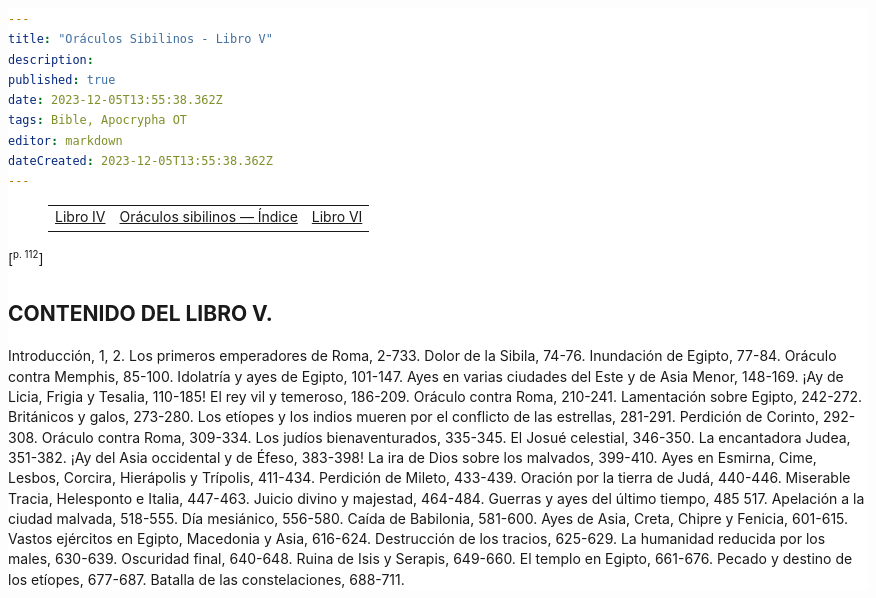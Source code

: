 ```yaml
---
title: "Oráculos Sibilinos - Libro V"
description: 
published: true
date: 2023-12-05T13:55:38.362Z
tags: Bible, Apocrypha OT
editor: markdown
dateCreated: 2023-12-05T13:55:38.362Z
---
```


<figure class="table chapter-navigator">
  <table>
    <tbody>
      <tr>
        <td>
        <a href="/es/Bible/Sibylline_Oracles/4">
          <span class="mdi mdi-arrow-left-drop-circle"></span><span class="pl-2">Libro IV</span>
        </a>
        </td>
        <td>
        <a href="/es/Bible/Sibylline_Oracles#índice">
          <span class="mdi mdi-book-open-variant"></span><span class="pl-2">Oráculos sibilinos — Índice</span>
        </a>
        </td>
        <td>
        <a href="/es/Bible/Sibylline_Oracles/6">
          <span class="pr-2">Libro VI</span><span class="mdi mdi-arrow-right-drop-circle"></span>
        </a>
        </td>
      </tr>
    </tbody>
  </table>
</figure>

<span id="p112">[<sup><small>p. 112</small></sup>]</span>

## CONTENIDO DEL LIBRO V.

Introducción, 1, 2. Los primeros emperadores de Roma, 2-733. Dolor de la Sibila, 74-76. Inundación de Egipto, 77-84. Oráculo contra Memphis, 85-100. Idolatría y ayes de Egipto, 101-147. Ayes en varias ciudades del Este y de Asia Menor, 148-169. ¡Ay de Licia, Frigia y Tesalia, 110-185! El rey vil y temeroso, 186-209. Oráculo contra Roma, 210-241. Lamentación sobre Egipto, 242-272. Británicos y galos, 273-280. Los etíopes y los indios mueren por el conflicto de las estrellas, 281-291. Perdición de Corinto, 292-308. Oráculo contra Roma, 309-334. Los judíos bienaventurados, 335-345. El Josué celestial, 346-350. La encantadora Judea, 351-382. ¡Ay del Asia occidental y de Éfeso, 383-398! La ira de Dios sobre los malvados, 399-410. Ayes en Esmirna, Cime, Lesbos, Corcira, Hierápolis y Trípolis, 411-434. Perdición de Mileto, 433-439. Oración por la tierra de Judá, 440-446. Miserable Tracia, Helesponto e Italia, 447-463. Juicio divino y majestad, 464-484. Guerras y ayes del último tiempo, 485 517. Apelación a la ciudad malvada, 518-555. Día mesiánico, 556-580. Caída de Babilonia, 581-600. Ayes de Asia, Creta, Chipre y Fenicia, 601-615. Vastos ejércitos en Egipto, Macedonia y Asia, 616-624. Destrucción de los tracios, 625-629. La humanidad reducida por los males, 630-639. Oscuridad final, 640-648. Ruina de Isis y Serapis, 649-660. El templo en Egipto, 661-676. Pecado y destino de los etíopes, 677-687. Batalla de las constelaciones, 688-711.


[^1]: Después del tercero, este quinto libro es el más largo de nuestra colección actual de oráculos. Es claramente una combinación de material judío y cristiano, y como se hace referencia a los tres Antoninos en la línea 72, no podemos suponer que el libro en su forma actual existiera antes de mediados del siglo II de la era cristiana.
[^5]: _Conciudadano de Pella_.—Alejandro Magno.
[^9]: Cosas no ciertas.—De este modo entre paréntesis, la Sibila declara que se demostró que las tradiciones populares de Alejandro como surgidas de Zeus o de Amón eran falsas.
[^11]: _Assaracus_.—Antepasado de Eneas.
[^14]: _Babes_.—Rómulo y Remo.
[^16]: _El primerísimo señor_.—Primero en la línea de césares o emperadores. Este escritor sibilino, así como Suetonio, el historiador romano, comienzan la lista {nota al pie p. 113} con Julio César, a quien se designa por el valor numérico de las letras iniciales de su nombre. La letra griega Kappa (K) significa veinte y Iota (I) significa diez.
[^21]: _Primera letra_.—Alfa, inicial de Augusto.
[^25]: _Mujer_.—Alusión a Cleopatra de Egipto. Su caída sobre la ola es ambigua y probablemente el texto sea un error. En el paralelo del libro xii, 29, la lectura es _bajo la lanza_.
[^30]: _Trescientos_.—Representado por la letra T, inicial de Tiberio, así como del río Tíber.
[^35]: _Tres_.—La letra {griega _G_}, inicial griega de Cayo (Gaios) César, comúnmente conocido como Calígula.
[^36]: _Dos veces diez_.—Como en la línea 16, pero aquí designando a Claudio (griego, _Klaudios_).
[^39]: _Cincuenta_.—La letra N, aquí denota Nerón, y Nerva en la línea 58.
[^45]: _Montaña de los dos mares_.—Istmo de Corinto, que Nerón intentó abrir a los dos cuerpos de agua contiguos.
[^50]: _Tres reyes_.—Galba, Otón y Vitelio.
[^52]: _Siete veces diez_.—Este número se denota con el griego {Griego O}, inicial de la forma griega del nombre de Vespasiano ({Griego _Ou?espasiano's_}).
[^54]: _Trescientos_.—Aquí denota a Tito.
[^56]: _Cuatro_.—La letra A, inicial de Domiciano.
[^60]: Trescientos.—Aquí denota a Trajano, que era de origen español, y por eso la Sibila lo consideraba un «montañero celta», no exactamente, pero sí de manera vaga y general como un occidental.
[^64]: _La flor de Nemea_.—Nemea en Argólida era el lugar donde los griegos celebraban los juegos bienales, y los vencedores eran coronados con perejil, cuyo nombre griego es _selinon_. El emperador Trajano murió en Selinus, ciudad de Cilicia, en Asia Menor; de ahí la alusión a la Sibila.
[^67]: _Nombre de un mar_.—El Adriático (o Hadriatico), de donde es evidente que se hace referencia a Adriano.
[^72]: _Tres_.—Los tres Antoninos, a saber, Antonio Pío, Marco Aurelio y yo... Verus. La Sibila pensaba que este último, que sólo tenía siete años en el momento de su adopción, llegaría tarde al trono. comp. libro viii, 85.
[^75]: _Hermana de Isis_.—La Sibila, que en otro lugar (libro iii, 1028) se representa a sí misma como nuera de Noé, aquí asume ser hermana o amiga ({griego _gnwsth'_}) del Diosa egipcia Isis, profetizando tristemente la perdición de Egipto, y especialmente de Menfis.
[^77]: _Primero_.—Lactancio parece haber tenido este pasaje en mente cuando dice: «En primer lugar, Egipto endurecerá el castigo por sus necias supersticiones, y será cubierto de sangre como si fuera un río». _Div. Inst._, vii, 15 [L., 6, 786]. _Mænades_.—Un nombre aplicado a las sacerdotisas de Baco, que solían trabajar hasta alcanzar un frenesí loco, y aquí se las nombra como furias vengadoras, aptas para ejecutar juicios. comp. línea 651.
[^78]: _Tu templo tan lamentado_. Se hace referencia al templo de Isis.
[^79]: _Manos malvadas_. En alusión quizás al despedazamiento de Penteo por manos de su madre y sus tías, ante quienes Baco lo hizo aparecer como una bestia salvaje.
[^81]: _Dieciséis codos_.—La elevación del Nilo, en las proximidades de Menfis, es de unos veintitrés pies, según Humboldt, lo que equivaldría a la estimación ordinaria de dieciséis codos. Es interesante observar que la famosa estatua del Vaticano, que representa el Nilo como una figura humana reclinada, tiene las formas infantiles de dieciséis genios trepando a su alrededor, como para representar los dieciséis codos del habitual desbordamiento anual.
[^85]: _Memphis_.—Antigua capital del bajo Egipto. comp. línea 243.
[^95]: _Niños ungidos por Dios_.—El pueblo judío. comp. Sal. cv, 16; Centro. III, 13.
[^100]: Comp. Es un. xiv, 12,13; Mate. xi, 23.
[^116]: _Thmois y Xois_.—Ciudades de Egipto, la primera mencionada por Heródoto (ii, 166), la segunda por Estrabón (xvii, 1, 19).
[^117]: Heracles.—Hijo de Zeus, como también lo era _Hermes_, y estas deidades están naturalmente asociadas en el pensamiento de la Sibila con sus salas o templos de culto en Egipto. La corrupción en el texto griego de este pasaje está indicada por las lagunas visibles en la traducción.
[^125]: _Un persa_.—La alusión es incierta. Según el escolio encontrado en un códice de París, él es alguien que se asociará con la venida del anticristo. Gran parte de la descripción corresponde a lo que se dice de Nerón en las líneas 39-49 anteriores.
[^144]: 144-147. Un pasaje mesiánico citado por Lactancio, _Div. Inst._, vii, 18 6, 796.
[^156]: _Íberos_.—Probablemente se pretenda que estén al norte de Armenia, y entre los mares Euxino y Caspio; pero ellos, al igual que los _Massagetæ_ mencionados en la línea siguiente, no estaban en contacto con el Éufrates. Los Massagetæ estaban al este del Caspio, en Escitia.
[^161]: _Pitane_.—Una ciudad en la costa este de Misia, al suroeste de Pérgamo.
[^162]: _Lesbos_.—Gran isla cerca de la costa de Misia.
[^164]: _Esmirna_.—Conocida ciudad de la costa de Lidia, distinguida por su comercio en tiempos antiguos y modernos.
[^170]: _Lycia_.—Provincia en la costa sur de Asia Menor, teniendo Frigia al norte.
[^177]: _Rea_.—Comp. libro iii, 165-182.
[^179]: _Raza de centauros_.—Fabulosa carrera en Tesalia, representada como mitad hombre y mitad caballo.
[^181]: _Tierra de Lapitas_.—Las partes montañosas de Tesalia, llamadas así por un pueblo fabuloso, los Lapitas, de quienes se dice que alguna vez habitaron allí.
[^185]: El texto griego aquí está corrupto y las palabras entre paréntesis son conjeturales.
[^187]: _Uno de Italia_.—Otro cuadro de Nerón (comp. líneas 39-49), quien aquí se representa como el autor de la guerra romana que resultó en el derrocamiento de Jerusalén y el templo.
[^210]: _Cuarto año_.—Quizás en alusión al tiempo, tiempos y división del tiempo (tres años y medio) en Dan. vii, 25, un número simbólico para un período de aflicción.
[^213]: _Al señor Poseidón_.—Lectura dudosa. Algunos manuscritos. lee: Poseidón que está en el mar. Mendelssohn propone la frase homérica, {griego _E?nuali'wj a?ndreïfo'nth_} el guerrero, asesino de hombres.
[^214]: 213, 214. _Estrella. . . en el . . . mar_.—Comp. Apocalipsis viii, 8; xvi, 3. Este pasaje es una profecía apocalíptica del juicio que vendrá sobre Roma, y ​​así lo interpreta Lactancio, _Div. Inst._, vii, 15 [L., 6, 790].
[^215]: _Babilonia_.—Aquí se usa como nombre simbólico de Roma.
[^219]: _Tú_.—Dirección directa a Roma.
[^221]: Esta línea se repite sustancialmente en los códices y ediciones del texto griego, pero es una corrupción tan evidente que omitimos la repetición en nuestro texto.
[^223]: 223, 224. Citado por Clemente de Alex., _Pæd._, ii, 10 [G., 8, 616].
[^229]: _Viuda_.—Comp. Justicia. yo, 1.
[^242]: _Otra vez, oh Egipto_.—Comp. líneas 74-100.
[^246]: _Python_.—Este nombre parece aplicarse aquí a Menfis como un nombre simbólico, equivalente a «ciudad oráculo», en alusión al famoso oráculo de Delfos en Grecia.
[^250]: _Mænad_.—Una sacerdotisa de Baco delirante, Comp. líneas 77 y 228.
[^254]: _Vestido blanco_.—Según Alexandre, la población nómada de Barca, en el norte de África, solía ponerse una prenda blanca sobre sus cuerpos quemados por el sol y sucios cuando se disponían a ir a la batalla.
[^257]: _Tebas_.—La antigua y famosa capital del Alto Egipto, como Menfis lo era del Bajo. Alexandre entiende que el _hombre feroz_ de esta línea y el _hombre poderoso_ de la línea 264 se refieren al anticristo, pero tal vez sea mejor entender todo este pasaje como apocalíptico en un sentido amplio y general, y por lo tanto ninguna persona en particular conocida en Es necesario suponer la historia.
[^266]: _Teucheira_.—Lectura dudosa.
[^273]: 273-280. En estos versos la Sibila predice el castigo para los británicos y los galos, quienes se supone que proporcionaron soldados para las legiones dirigidas por Vespasiano contra los judíos. Estos últimos deben entenderse como «hijos de Dios» en la línea 276. El rey fenicio es Vespasiano, quien dirigió sus fuerzas desde Ptolemaida en Siria para llevar la guerra a Galilea. Véase Josefo, Marte, iii, vi, 2, 3, y Tácito, _Hist._, iv, 39; V, 1. Rávena, la gran estación naval de los romanos en el Adriático, recibe su parte de la maldición, porque era una ciudad principal de la Galia Cisalpina y estaba naturalmente asociada con las operaciones militares de Roma en la época de los Césares.
[^282]: 282-291. comp. la guerra de las constelaciones en las líneas 690-711 siguientes.
[^294]: _Destinos_.—Éstas, según la mitología popular, eran tres hermanas, llamadas Cloto, Laquesis y Átropos, que continuamente están hilando el destino de los mortales. Se decía que Cloto sostenía la rueca, Láquesis hilaba el hilo de la existencia y Átropos lo cortaba.
[^295]: _El que ve_.—La referencia parece ser a Nerón y su división del istmo (comp. líneas 45 y 188). Su regreso de Oriente como anticristo fue una aprensión supersticiosa que prevaleció durante algún tiempo después de su muerte.
[^303]: _Tres cabezas_.—Comp. Dan. vii, 8, 24; 2 Esdras xi, 23; xii, 22. Hipólito, de Christo et Antichristo, lii [G., 10, 772].
[^307]: _Ciudad... gente_.—Jerusalén y los judíos. 209-334. Una maldición profética contra Roma como la mayor fuente de miseria para los hombres.
[^335]: _Tierra persa_.—Toda Asia occidental, que las guerras romanas y otras destructivas para los judíos habían devastado durante mucho tiempo, y que también fue visitada a menudo por la pestilencia. En medio de esta tierra, es decir, en Jerusalén, la raza judía restaurada, según la Sibila, habitará en paz y gloria.
[^337]: _Judíos celestiales_.—Esta línea es citada por Lactancio, _Div. Inst._, iv, 20 [L., 6, 516].
[^338]: _Ofrecerá oración_.—Esta lectura, {griego _eu?'ksetai_}, como en el libro xiii, 206 (texto griego, 153), Rzach ahora la prefiere al {griego _e?'ssetai_} del MSS. , y su propia conjetura anterior de {griego _a?rðh'setai_}, se levantará.
[^346]: 346-350. En este pasaje se concibe al Mesías como Moisés y Josué descendiendo del cielo. Las alusiones son a Moisés extendiendo sus manos con la vara que hace milagros (comp. Éxodo vii, 17-20 y xvii, 9-12), la vara que daba brotes y frutos (Núm. xvii, 8), y Josué ordenando al sol que se detuviera (Josué x, 12).
[^376]: 376-380. Estas líneas están citadas por Lactancio, _Div. Inst._, vii, 42 [L., 6, 811]; comp. Joel III, 18.
[^383]: 383-398. La Sibila aquí pronuncia ay sobre varias provincias y ciudades bien conocidas de Asia Menor, todas las cuales han sido sacudidas repetidamente por terremotos. Especialmente interesante es la mención del famoso templo de Artemisa (Diana) en Éfeso. comp. Hechos xix, 24-28.
[^396]: 396-398. Estas líneas son citadas por Clem. Alex., Cohort., iv [G., 8, 141].
[^414]: _Cyme_.—Situado a unas quince millas al norte de Esmirna. Estrabón (xiii, iii, 6) dice que su ruda población (línea 420) ha sido ridiculizada por su estupidez.
[^423]: _Eridanus_.—Generalmente entendido como un nombre mítico del río Po; pero en este pasaje aparentemente se pretende que sea el nombre de un dios marino destructivo. comp. Hesíodo, _Theog._, 338.
[^425]: _Corcira_.—Ciudad en una isla del mismo nombre frente a la costa de Epiro, idéntica a la moderna Corfú.
[^427]: _Hierapolis_.—Frigia, no lejos de Laodicea y Colosas.
[^431]: _Thermodon_.—Río del Ponto, que desemboca en el Euxino, _Tripolis_.—Noroeste de Hierápolis, en el Mæander.
[^437]: _Miletus_.—Se dice que fue fundada por un hijo de Febo (es decir, Apolo, y recibió su nombre; ver nota en el libro IV, línea 5), ​​y por lo tanto se llama tierra de Febo, como en este pasaje. . Según Estrabón (libro xiv, i, 6), los milesios invocan a Febo como dispensador de salud y sanador de enfermedades.
[^447]: _Funciona. . . de los tracios_.—Referencia probablemente al muro, mencionado en la línea siguiente, construido por Milcíades a través del istmo del Quersoneso tracio. Véase Heródoto, libro vi, 36.
[^452]: _Asirios_.—Aquí se refiere a los persas, que ocuparon el territorio asirio. La referencia es manifiestamente a Jerjes, quien tendió un puente sobre el Helesponto, como lo describe Heródoto, libro vii, 34-36.
[^456]: _Rey de Egipto_.—Parece que se hace referencia a Lisímaco, y se le considera egipcio debido a su matrimonio con la hija de Ptolomeo. Todas las provincias de Asia Menor mencionadas en las líneas 457-459 estuvieron involucradas en las guerras de Lisímaco.
[^478]: _Hermæ_.—estatuas coronadas con la frente de Hermes, el dios de las artes y del tráfico. Eran numerosos en Atenas y Roma, y ​​muchos ejemplares se pueden ver en los museos de Europa.
[^480]: 480-484. Citado por Lactancio, _de Ira Dei_, xxiii [L., 7, 144].
[^488]: 488-490. Referencia a Nerón, concebido aquí regresando de su huida más allá del Éufrates (ver libro iv, 156) y encarnando los rasgos del vil rey descrito en Dan. viii, 23-25. Este pasaje es citado por Lactancio, _de Morte Persec._, ii [L., 7, 197], y dice que algunas personas de su tiempo lo entendieron de Nerón, quien se suponía que todavía vivía en la lejana región de Nerón, adonde había sido transportado en secreto.
[^493]: Aquello por lo que pereció, y que el regreso de Nerón volvería a apoderarse, fue la soberanía.
[^501]: 501-503. El significado exacto de estas líneas es bastante ininteligible, excepto que por varias fuerzas concurrentes el anticristo de Nerón debe ser destruido.
[^518]: _Infanticidios_.—Se dirige así a los romanos, como si fueran concebidos en la mente de la Sibila como otros tantos Nerones. comp. línea 490.
[^532]: _Fuego divino_.—Este se mantenía ardiendo en el templo de Vesta en Roma, y ​​asistido por seis vírgenes sacerdotisas conocidas como vírgenes vestales. Se creía que la seguridad de la ciudad dependía de mantener este fuego siempre encendido.
[^534]: _Casa amada_.—El templo en Jerusalén, arrasado primero por los caldeos (2 Reyes xxv, 8-11) y una segunda vez por los romanos bajo Tito.
[^548]: _Rey impío_.—La referencia parece ser a Nerón, bajo quien se inició la guerra judía que terminó con la destrucción del templo. comp. líneas 187-209 anteriores.
[^556]: 556-580. Un pasaje mesiánico que describe el período ideal de gloria futura, una edad de oro por venir.
[^564]: 564-565. Citado por Lactancio, _Div. Inst._, vii, 24 [L., 6, 809].
[^581]: _Babilonia_.—Aquí puesto para Ctesifonte en el Tigris, la metrópoli del Imperio Parto. Este imperio fue una de las grandes potencias de Oriente y, después de un largo conflicto con el rey sirio, extendió su dominio sobre Asia occidental y resistió con gran éxito a los romanos hasta el siglo III de nuestra era.
[^594]: _Rehenes a Roma_.—Un poco antes del comienzo de la era cristiana, el rey parto Fraates envió a cuatro de sus hijos a Roma, y ​​los escritores romanos hablan de ellos como rehenes de Augusto. Véase Rawlinson, Sexta Monarquía Oriental, cap. xiii.
[^615]: _Sirenas. . . lamento_.—Terrible en verdad debe ser una destrucción que mueve a las crueles sirenas al lamento.
[^616]: 616-624. Este pasaje parece referirse a la serie de guerras en Europa, Asia y Egipto que pusieron fin a la dominación griega de Oriente.
[^649]: _Isis_.—Comp. líneas 75-84 anteriores.
[^654]: _Sarapis_.—Otra deidad egipcia, como Isis, y que tiene muchos atributos de Osiris.
[^673]: _Templo_.—Comúnmente se supone que se refiere al templo judío en Leontopolis en Egipto. Véase Josefo, _Guerras_, vii, x, 2, 3; _Ant._, xiii, 3. Alexandre, sin embargo, contradice esta explicación y sostiene que este escritor, siendo posterior al cierre del templo en Leontopolis y la abolición de su culto por orden del emperador romano (Josefo, _Wars_, vii , x, 4), no podría haber hablado así de este templo, ni profetizado su derrocamiento por los etíopes. De ahí la suposición plausible de que todo el pasaje sobre un templo en Egipto es una ampliación poética de la profecía de Isa. XIX, 18-22.
[^678]: _Triballianos_.—Éstos eran una tribu poderosa y salvaje cerca del Danubio en Europa (comp. libro xii, 91), y aquí están extrañamente asociados con los etíopes. Pero probablemente ambos nombres se usan aquí simbólicamente, como Gog y Magog en el libro iii, 193.
[^688]: 688-711. comp. líneas 282-291 y libro viii, 261. También Lactancio, _Div. Inst._, vii, 16 [L., 6, 192].